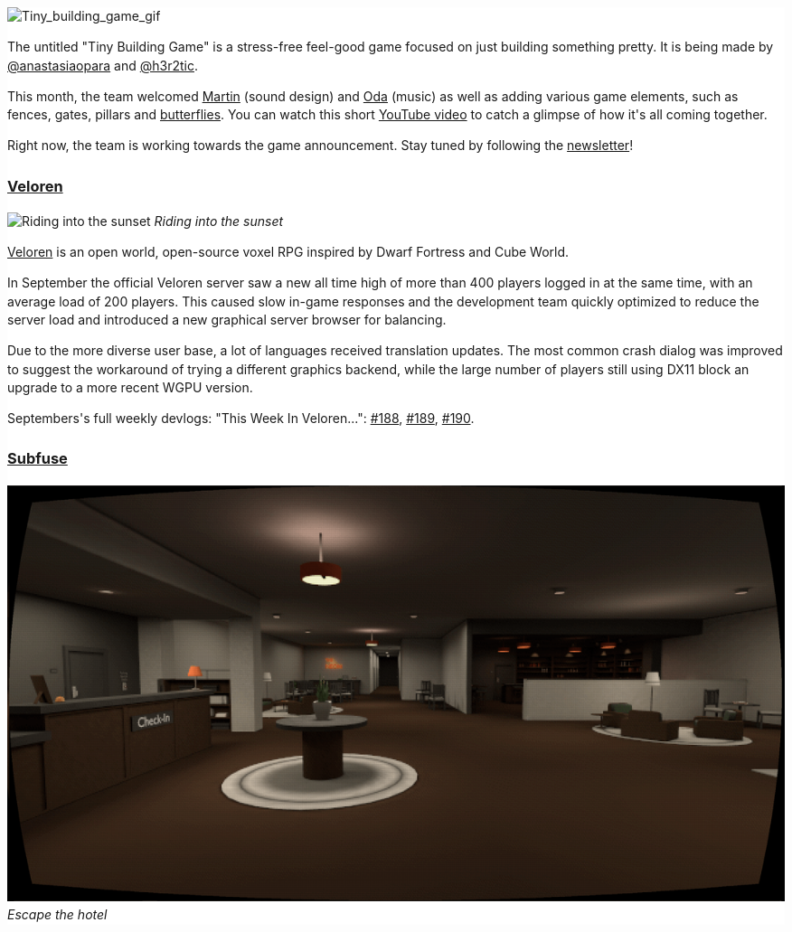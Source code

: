 ![Tiny_building_game_gif](tiny_building_game.gif)

The untitled "Tiny Building Game" is a stress-free feel-good game focused on just
building something pretty. It is being made by [@anastasiaopara] and
[@h3r2tic].

This month, the team welcomed [Martin] (sound design) and [Oda] (music) as well as
adding various game elements, such as fences, gates, pillars and [butterflies]. You
can watch this short [YouTube video] to catch a glimpse of how it's all coming together.

Right now, the team is working towards the game announcement. Stay
tuned by following the [newsletter][country-slice-newsletter]!

[country-slice-newsletter]: https://dashboard.mailerlite.com/forms/10395/51067704544593017/share
[@anastasiaopara]: https://twitter.com/anastasiaopara
[@h3r2tic]: https://twitter.com/h3r2tic
[Oda]: https://twitter.com/OdaTilset
[Martin]: https://twitter.com/MartinKvale
[butterflies]: https://twitter.com/h3r2tic/status/1573747327751360512
[YouTube video]: https://youtu.be/CizG3hv7DhQ

### [Veloren][veloren]

![Riding into the sunset](veloren.jpg)
_Riding into the sunset_

[Veloren][veloren] is an open world, open-source voxel RPG inspired by Dwarf
Fortress and Cube World.

In September the official Veloren server saw a new all time high of more than
400 players logged in at the same time, with an average load of 200 players.
This caused slow in-game responses and the development team quickly
optimized to reduce the server load and introduced a new graphical
server browser for balancing.

Due to the more diverse user base, a lot of languages received translation
updates. The most common crash dialog was improved to suggest the workaround
of trying a different graphics backend, while the large number of players
still using DX11 block an upgrade to a more recent WGPU version.

Septembers's full weekly devlogs: "This Week In Veloren...":
[#188][veloren-188],
[#189][veloren-189],
[#190][veloren-190].

[veloren]: https://veloren.net
[veloren-188]: https://veloren.net/devblog-188
[veloren-189]: https://veloren.net/devblog-189
[veloren-190]: https://veloren.net/devblog-190

### [Subfuse][subfuse]

![Escape the hotel](subfuse.png)
_Escape the hotel_


[Rust]: https://rust-lang.org
[join]: https://github.com/rust-gamedev/wg#join-the-fun
[pr]: https://github.com/rust-gamedev/rust-gamedev.github.io
[coordination]: https://github.com/rust-gamedev/rust-gamedev.github.io/issues?q=label%3Acoordination
[cybergate-yt]: https://youtube.com/channel/UClrsOso3Xk2vBWqcsHC3Z4Q
[cybergate-dis]: https://discord.gg/R7DkHqw7zJ
[graviton-website]: https://www.gravitongame.art/
[Flesh]: https://store.steampowered.com/app/1660850/Flesh/
[@im_oab]: https://twitter.com/im_oab
[Tetra]: https://github.com/17cupsofcoffee/tetra
[Repeater]: https://twitter.com/carlosupina/status/1572976552165474307
[@carlosupina]: https://twitter.com/carlosupina
[@spicylobsterfam]: https://twitter.com/spicylobsterfam
[Ultimechs]: https://www.resolutiongames.com/ultimechs
[ultimechs-quest]: https://www.oculus.com/experiences/quest/5118731164870081/
[ultimechs-steamvr]: https://store.steampowered.com/app/1657780/Ultimechs/
[Rapier]: https://www.rapier.rs/
[ultimechs-talk]: https://www.youtube.com/watch?v=nLCNsIs1-ZU
[ultimechs-post]: https://www.resolutiongames.com/blog/programming-a-vr-game-using-rust
[ultimechs-post-2]: https://www.resolutiongames.com/blog/calling-rust-from-c-in-unity
[eo-rs-website]: https://eo-rs.dev
[subfuse]: https://dgriffin.itch.io/subfuse
[subfuse-postmortem]: https://dgriffin.itch.io/subfuse/devlog/422315/subfuse-postmortem
[bevy-jam-2]: https://itch.io/jam/bevy-jam-2
[gd-0.10.1]: https://github.com/godot-rust/godot-rust/pulls?q=is%3Apr+milestone%3Av0.10.1
[gd-0.10.2]: https://github.com/godot-rust/godot-rust/pulls?q=is%3Apr+milestone%3Av0.10.2
[gd-824]: https://github.com/godot-rust/godot-rust/issues/824
[gd-910]: https://github.com/godot-rust/godot-rust/issues/910
[gd-github]: https://github.com/godot-rust/godot-rust
[gd-discord]: https://discord.gg/aKUCJ8rJsc
[gd-twitter]: https://twitter.com/GodotRust
[gd-gdext]: https://godotengine.org/article/introducing-gd-extensions
[Gamercade]: https://gamercade.io
[Gamercade-Discord]: https://discord.gg/Qafv2Fpt5j
[Gamercade-Github]: https://github.com/gamercade-io/gamercade_console
[Gamercade-Release]: https://gamercade.io/blog/gamercade-0-1-0
[dims-website]: https://dims.co
[dims-twitter]: https://twitter.com/DimsWorlds
[dims-discord]: https://discord.gg/Z5CAVmNE57
[dims-youtube]: https://youtube.com/channel/UCR5gOwS7uSl0a0dl7MLQoqg
[tbs-tutrial-1]: https://herluf-ba.github.io/making-a-turn-based-multiplayer-game-in-rust-01-whats-a-turn-based-game-anyway.html
[renet]: https://github.com/lucaspoffo/renet
[bevy]: https://github.com/bevyengine/bevy
[@chrisbiscardi]: https://twitter.com/chrisbiscardi
[chris-biscardi-youtube]: https://www.youtube.com/c/chrisbiscardi
[wgpu-playlist]: https://www.youtube.com/playlist?list=PLWtPciJ1UMuBs_3G-jFrMJnM5ZMKgl37H
[debugging-with-renderdoc]: https://www.youtube.com/watch?v=vblsZgBcgyw
[porting-shaders]: https://www.youtube.com/watch?v=ynLEQVPRfZs
[cubesphere]: https://www.youtube.com/watch?v=s0xY4muPwj8
[voronoise]: https://www.youtube.com/watch?v=An2GMk8URMo
[bevy-vs-nannou]: https://www.youtube.com/watch?v=Cf08TlwUNf4
[bevy-game-jam-2]: https://www.youtube.com/watch?v=VBMzaMEOhFI
[1-million-particles]: https://www.youtube.com/watch?v=MWIO-jP6pVo
[2d-platformer-cb]: https://www.youtube.com/watch?v=VWzqmquIZHc&t=2s
[bevy_oddio]: https://github.com/harudagondi/bevy_oddio
[@harudagondi]: https://twitter.com/harudagondi
[Bevy]: https://bevyengine.org/
[oddio]: https://github.com/Ralith/oddio
[bevy_oddio_02]: https://github.com/harudagondi/bevy_oddio/releases/tag/v0.2.0
[bevy_fundsp_example]: https://github.com/harudagondi/bevy_fundsp/blob/ca08963820c83dd723784db6c6f87df8eadd60e0/examples/oddio/controlled.rs#L40-L52
[Particular]: https://github.com/Canleskis/particular
[demo]: https://canleskis.github.io/bevy-particular-demo/
[demo source code]: https://github.com/Canleskis/bevy-particular-demo/blob/main/src/nbody.rs
[@Canleskis]: https://github.com/Canleskis
[rayon]: https://github.com/rayon-rs/rayon
[Barnes-Hut]: https://en.wikipedia.org/wiki/Barnes%E2%80%93Hut_simulation
[Notan]: https://github.com/Nazariglez/notan
[v0.7]: https://github.com/Nazariglez/notan/releases
[Polyanya]: https://github.com/vleue/polyanya
[polyanya-paper]: https://www.ijcai.org/proceedings/2017/0070.pdf
[polyanya-demo]: https://vleue.github.io/bevy_pathmesh/
[Bevy]: https://bevyengine.org/
[@FrancoisMockers]: https://twitter.com/FrancoisMockers
[/r/rust_gamedev]: https://reddit.com/r/rust_gamedev
[@rust_gamedev]: https://twitter.com/rust_gamedev